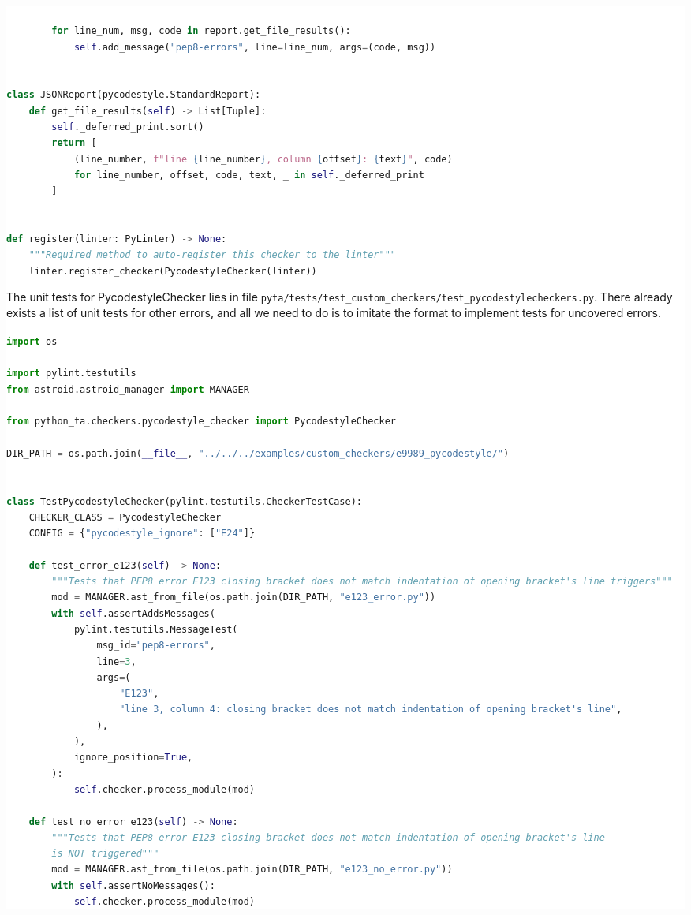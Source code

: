 ```python

        for line_num, msg, code in report.get_file_results():
            self.add_message("pep8-errors", line=line_num, args=(code, msg))


class JSONReport(pycodestyle.StandardReport):
    def get_file_results(self) -> List[Tuple]:
        self._deferred_print.sort()
        return [
            (line_number, f"line {line_number}, column {offset}: {text}", code)
            for line_number, offset, code, text, _ in self._deferred_print
        ]


def register(linter: PyLinter) -> None:
    """Required method to auto-register this checker to the linter"""
    linter.register_checker(PycodestyleChecker(linter))
```

The unit tests for PycodestyleChecker lies in file `pyta/tests/test_custom_checkers/test_pycodestylecheckers.py`. There already exists a list of unit tests for other errors, and all we need to do is to imitate the format to implement tests for uncovered errors.

```python
import os

import pylint.testutils
from astroid.astroid_manager import MANAGER

from python_ta.checkers.pycodestyle_checker import PycodestyleChecker

DIR_PATH = os.path.join(__file__, "../../../examples/custom_checkers/e9989_pycodestyle/")


class TestPycodestyleChecker(pylint.testutils.CheckerTestCase):
    CHECKER_CLASS = PycodestyleChecker
    CONFIG = {"pycodestyle_ignore": ["E24"]}

    def test_error_e123(self) -> None:
        """Tests that PEP8 error E123 closing bracket does not match indentation of opening bracket's line triggers"""
        mod = MANAGER.ast_from_file(os.path.join(DIR_PATH, "e123_error.py"))
        with self.assertAddsMessages(
            pylint.testutils.MessageTest(
                msg_id="pep8-errors",
                line=3,
                args=(
                    "E123",
                    "line 3, column 4: closing bracket does not match indentation of opening bracket's line",
                ),
            ),
            ignore_position=True,
        ):
            self.checker.process_module(mod)

    def test_no_error_e123(self) -> None:
        """Tests that PEP8 error E123 closing bracket does not match indentation of opening bracket's line
        is NOT triggered"""
        mod = MANAGER.ast_from_file(os.path.join(DIR_PATH, "e123_no_error.py"))
        with self.assertNoMessages():
            self.checker.process_module(mod)

```